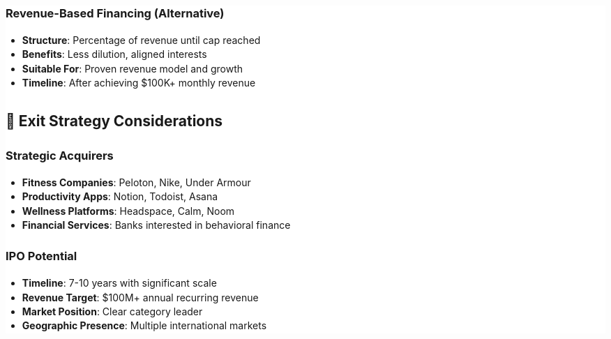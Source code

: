 ### Revenue-Based Financing (Alternative)
- **Structure**: Percentage of revenue until cap reached
- **Benefits**: Less dilution, aligned interests
- **Suitable For**: Proven revenue model and growth
- **Timeline**: After achieving $100K+ monthly revenue

## 🚪 Exit Strategy Considerations

### Strategic Acquirers
- **Fitness Companies**: Peloton, Nike, Under Armour
- **Productivity Apps**: Notion, Todoist, Asana
- **Wellness Platforms**: Headspace, Calm, Noom
- **Financial Services**: Banks interested in behavioral finance

### IPO Potential
- **Timeline**: 7-10 years with significant scale
- **Revenue Target**: $100M+ annual recurring revenue
- **Market Position**: Clear category leader
- **Geographic Presence**: Multiple international markets